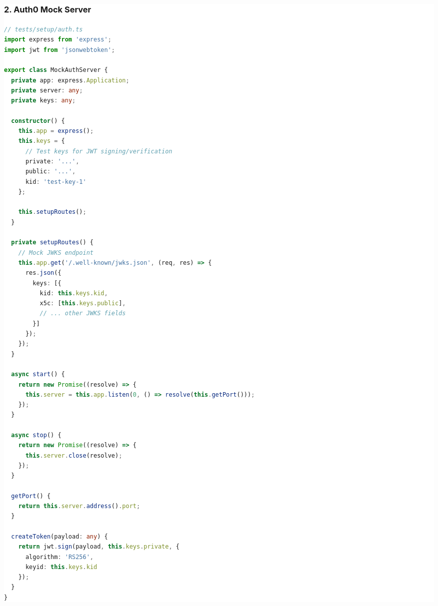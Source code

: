 ### 2. Auth0 Mock Server

```typescript
// tests/setup/auth.ts
import express from 'express';
import jwt from 'jsonwebtoken';

export class MockAuthServer {
  private app: express.Application;
  private server: any;
  private keys: any;

  constructor() {
    this.app = express();
    this.keys = {
      // Test keys for JWT signing/verification
      private: '...',
      public: '...',
      kid: 'test-key-1'
    };

    this.setupRoutes();
  }

  private setupRoutes() {
    // Mock JWKS endpoint
    this.app.get('/.well-known/jwks.json', (req, res) => {
      res.json({
        keys: [{
          kid: this.keys.kid,
          x5c: [this.keys.public],
          // ... other JWKS fields
        }]
      });
    });
  }

  async start() {
    return new Promise((resolve) => {
      this.server = this.app.listen(0, () => resolve(this.getPort()));
    });
  }

  async stop() {
    return new Promise((resolve) => {
      this.server.close(resolve);
    });
  }

  getPort() {
    return this.server.address().port;
  }

  createToken(payload: any) {
    return jwt.sign(payload, this.keys.private, {
      algorithm: 'RS256',
      keyid: this.keys.kid
    });
  }
}
```
